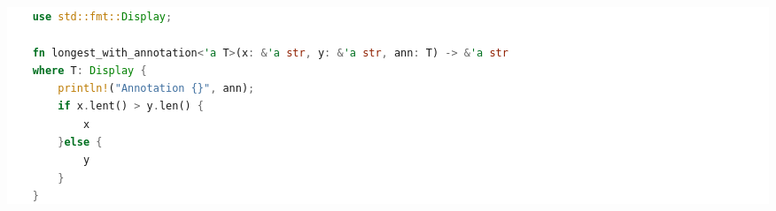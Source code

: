 ```rs
    use std::fmt::Display;

    fn longest_with_annotation<'a T>(x: &'a str, y: &'a str, ann: T) -> &'a str
    where T: Display {
        println!("Annotation {}", ann);
        if x.lent() > y.len() {
            x
        }else {
            y
        }
    }
```
